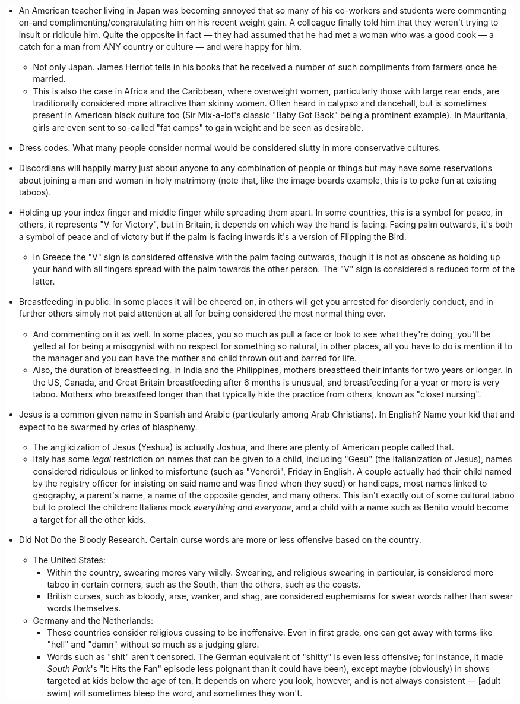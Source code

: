 -   An American teacher living in Japan was becoming annoyed that so many of his co-workers and students were commenting on-and complimenting/congratulating him on his recent weight gain. A colleague finally told him that they weren't trying to insult or ridicule him. Quite the opposite in fact — they had assumed that he had met a woman who was a good cook — a catch for a man from ANY country or culture — and were happy for him.
    -   Not only Japan. James Herriot tells in his books that he received a number of such compliments from farmers once he married.
    -   This is also the case in Africa and the Caribbean, where overweight women, particularly those with large rear ends, are traditionally considered more attractive than skinny women. Often heard in calypso and dancehall, but is sometimes present in American black culture too (Sir Mix-a-lot's classic "Baby Got Back" being a prominent example). In Mauritania, girls are even sent to so-called "fat camps" to gain weight and be seen as desirable.
-   Dress codes. What many people consider normal would be considered slutty in more conservative cultures.
-   Discordians will happily marry just about anyone to any combination of people or things but may have some reservations about joining a man and woman in holy matrimony (note that, like the image boards example, this is to poke fun at existing taboos).

-   Holding up your index finger and middle finger while spreading them apart. In some countries, this is a symbol for peace, in others, it represents "V for Victory", but in Britain, it depends on which way the hand is facing. Facing palm outwards, it's both a symbol of peace and of victory but if the palm is facing inwards it's a version of Flipping the Bird.
    -   In Greece the "V" sign is considered offensive with the palm facing outwards, though it is not as obscene as holding up your hand with all fingers spread with the palm towards the other person. The "V" sign is considered a reduced form of the latter.
-   Breastfeeding in public. In some places it will be cheered on, in others will get you arrested for disorderly conduct, and in further others simply not paid attention at all for being considered the most normal thing ever.
    -   And commenting on it as well. In some places, you so much as pull a face or look to see what they're doing, you'll be yelled at for being a misogynist with no respect for something so natural, in other places, all you have to do is mention it to the manager and you can have the mother and child thrown out and barred for life.
    -   Also, the duration of breastfeeding. In India and the Philippines, mothers breastfeed their infants for two years or longer. In the US, Canada, and Great Britain breastfeeding after 6 months is unusual, and breastfeeding for a year or more is very taboo. Mothers who breastfeed longer than that typically hide the practice from others, known as "closet nursing".
-   Jesus is a common given name in Spanish and Arabic (particularly among Arab Christians). In English? Name your kid that and expect to be swarmed by cries of blasphemy.
    -   The anglicization of Jesus (Yeshua) is actually Joshua, and there are plenty of American people called that.
    -   Italy has some _legal_ restriction on names that can be given to a child, including "Gesù" (the Italianization of Jesus), names considered ridiculous or linked to misfortune (such as "Venerdì", Friday in English. A couple actually had their child named by the registry officer for insisting on said name and was fined when they sued) or handicaps, most names linked to geography, a parent's name, a name of the opposite gender, and many others. This isn't exactly out of some cultural taboo but to protect the children: Italians mock _everything and everyone_, and a child with a name such as Benito would become a target for all the other kids.
-   Did Not Do the Bloody Research. Certain curse words are more or less offensive based on the country.
    -   The United States:
        -   Within the country, swearing mores vary wildly. Swearing, and religious swearing in particular, is considered more taboo in certain corners, such as the South, than the others, such as the coasts.
        -   British curses, such as bloody, arse, wanker, and shag, are considered euphemisms for swear words rather than swear words themselves.
    -   Germany and the Netherlands:
        -   These countries consider religious cussing to be inoffensive. Even in first grade, one can get away with terms like "hell" and "damn" without so much as a judging glare.
        -   Words such as "shit" aren't censored. The German equivalent of "shitty" is even less offensive; for instance, it made _South Park_'s "It Hits the Fan" episode less poignant than it could have been), except maybe (obviously) in shows targeted at kids below the age of ten. It depends on where you look, however, and is not always consistent — \[adult swim\] will sometimes bleep the word, and sometimes they won't.